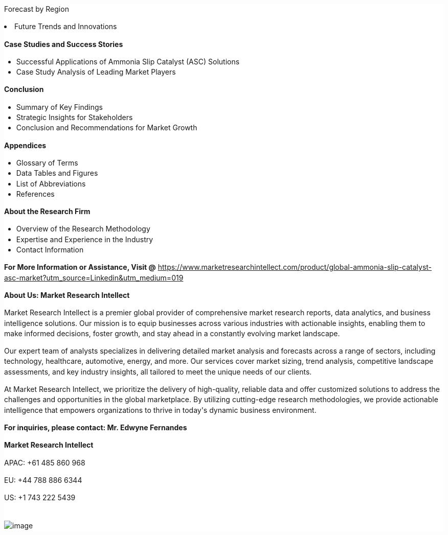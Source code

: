 Forecast by Region</li><li>Future Trends and Innovations</li></ul><p><strong>Case Studies and Success Stories</strong></p><ul><li>Successful Applications of Ammonia Slip Catalyst (ASC) Solutions</li><li>Case Study Analysis of Leading Market Players</li></ul><p><strong>Conclusion</strong></p><ul><li>Summary of Key Findings</li><li>Strategic Insights for Stakeholders</li><li>Conclusion and Recommendations for Market Growth</li></ul><p><strong>Appendices</strong></p><ul><li>Glossary of Terms</li><li>Data Tables and Figures</li><li>List of Abbreviations</li><li>References</li></ul><p><strong>About the Research Firm</strong></p><ul><li>Overview of the Research Methodology</li><li>Expertise and Experience in the Industry</li><li>Contact Information</li></ul></div><div class="article-main__content" data-test-id="publishing-text-block"><p><span class="font-[700]"><strong>For More Information or Assistance, Visit @</strong>&nbsp;<a href="https://www.marketresearchintellect.com/product/global-ammonia-slip-catalyst-asc-market?utm_source=Linkedin&utm_medium=019">https://www.marketresearchintellect.com/product/global-ammonia-slip-catalyst-asc-market?utm_source=Linkedin&utm_medium=019</a></span></p><p><strong>About Us: Market Research Intellect</strong></p><p>Market Research Intellect is a premier global provider of comprehensive market research reports, data analytics, and business intelligence solutions. Our mission is to equip businesses across various industries with actionable insights, enabling them to make informed decisions, foster growth, and stay ahead in a constantly evolving market landscape.</p><p>Our expert team of analysts specializes in delivering detailed market analysis and forecasts across a range of sectors, including technology, healthcare, automotive, energy, and more. Our services cover market sizing, trend analysis, competitive landscape assessments, and key industry insights, all tailored to meet the unique needs of our clients.</p><p>At Market Research Intellect, we prioritize the delivery of high-quality, reliable data and offer customized solutions to address the challenges and opportunities in the global marketplace. By utilizing cutting-edge research methodologies, we provide actionable intelligence that empowers organizations to thrive in today's dynamic business environment.</p><p><strong>For inquiries, please contact: Mr. Edwyne Fernandes</strong></p><p><strong>Market Research Intellect</strong></p><p>APAC: +61 485 860 968</p><p>EU: +44 788 886 6344</p><p>US: +1 743 222 5439</p></div><div class="article-main__content" data-test-id="publishing-text-block">&nbsp;</div>
![image](https://github.com/user-attachments/assets/0a112430-a685-474d-a32d-3e91547986b6)
